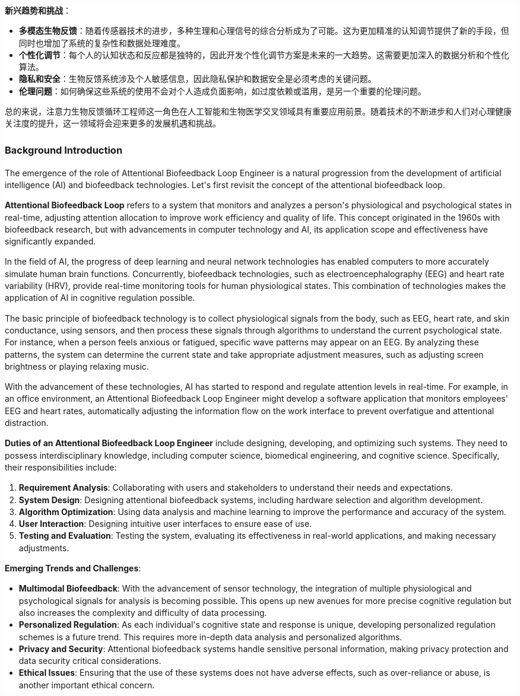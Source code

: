 **新兴趋势和挑战**：

- **多模态生物反馈**：随着传感器技术的进步，多种生理和心理信号的综合分析成为了可能。这为更加精准的认知调节提供了新的手段，但同时也增加了系统的复杂性和数据处理难度。
- **个性化调节**：每个人的认知状态和反应都是独特的，因此开发个性化调节方案是未来的一大趋势。这需要更加深入的数据分析和个性化算法。
- **隐私和安全**：生物反馈系统涉及个人敏感信息，因此隐私保护和数据安全是必须考虑的关键问题。
- **伦理问题**：如何确保这些系统的使用不会对个人造成负面影响，如过度依赖或滥用，是另一个重要的伦理问题。

总的来说，注意力生物反馈循环工程师这一角色在人工智能和生物医学交叉领域具有重要应用前景。随着技术的不断进步和人们对心理健康关注度的提升，这一领域将会迎来更多的发展机遇和挑战。

### Background Introduction

The emergence of the role of Attentional Biofeedback Loop Engineer is a natural progression from the development of artificial intelligence (AI) and biofeedback technologies. Let's first revisit the concept of the attentional biofeedback loop.

**Attentional Biofeedback Loop** refers to a system that monitors and analyzes a person's physiological and psychological states in real-time, adjusting attention allocation to improve work efficiency and quality of life. This concept originated in the 1960s with biofeedback research, but with advancements in computer technology and AI, its application scope and effectiveness have significantly expanded.

In the field of AI, the progress of deep learning and neural network technologies has enabled computers to more accurately simulate human brain functions. Concurrently, biofeedback technologies, such as electroencephalography (EEG) and heart rate variability (HRV), provide real-time monitoring tools for human physiological states. This combination of technologies makes the application of AI in cognitive regulation possible.

The basic principle of biofeedback technology is to collect physiological signals from the body, such as EEG, heart rate, and skin conductance, using sensors, and then process these signals through algorithms to understand the current psychological state. For instance, when a person feels anxious or fatigued, specific wave patterns may appear on an EEG. By analyzing these patterns, the system can determine the current state and take appropriate adjustment measures, such as adjusting screen brightness or playing relaxing music.

With the advancement of these technologies, AI has started to respond and regulate attention levels in real-time. For example, in an office environment, an Attentional Biofeedback Loop Engineer might develop a software application that monitors employees' EEG and heart rates, automatically adjusting the information flow on the work interface to prevent overfatigue and attentional distraction.

**Duties of an Attentional Biofeedback Loop Engineer** include designing, developing, and optimizing such systems. They need to possess interdisciplinary knowledge, including computer science, biomedical engineering, and cognitive science. Specifically, their responsibilities include:

1. **Requirement Analysis**: Collaborating with users and stakeholders to understand their needs and expectations.
2. **System Design**: Designing attentional biofeedback systems, including hardware selection and algorithm development.
3. **Algorithm Optimization**: Using data analysis and machine learning to improve the performance and accuracy of the system.
4. **User Interaction**: Designing intuitive user interfaces to ensure ease of use.
5. **Testing and Evaluation**: Testing the system, evaluating its effectiveness in real-world applications, and making necessary adjustments.

**Emerging Trends and Challenges**:

- **Multimodal Biofeedback**: With the advancement of sensor technology, the integration of multiple physiological and psychological signals for analysis is becoming possible. This opens up new avenues for more precise cognitive regulation but also increases the complexity and difficulty of data processing.
- **Personalized Regulation**: As each individual's cognitive state and response is unique, developing personalized regulation schemes is a future trend. This requires more in-depth data analysis and personalized algorithms.
- **Privacy and Security**: Attentional biofeedback systems handle sensitive personal information, making privacy protection and data security critical considerations.
- **Ethical Issues**: Ensuring that the use of these systems does not have adverse effects, such as over-reliance or abuse, is another important ethical concern.
